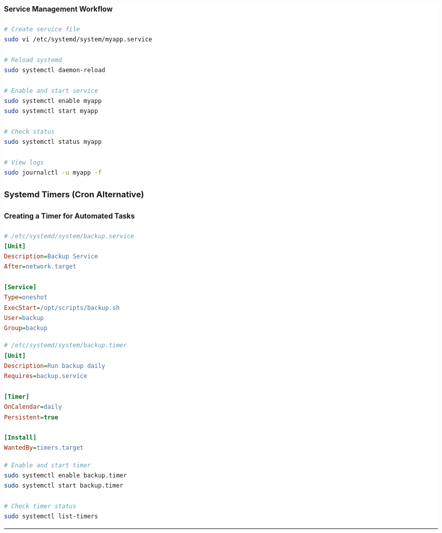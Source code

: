 #### Service Management Workflow

```bash
# Create service file
sudo vi /etc/systemd/system/myapp.service

# Reload systemd
sudo systemctl daemon-reload

# Enable and start service
sudo systemctl enable myapp
sudo systemctl start myapp

# Check status
sudo systemctl status myapp

# View logs
sudo journalctl -u myapp -f
```

### Systemd Timers (Cron Alternative)

#### Creating a Timer for Automated Tasks

```ini
# /etc/systemd/system/backup.service
[Unit]
Description=Backup Service
After=network.target

[Service]
Type=oneshot
ExecStart=/opt/scripts/backup.sh
User=backup
Group=backup
```

```ini
# /etc/systemd/system/backup.timer
[Unit]
Description=Run backup daily
Requires=backup.service

[Timer]
OnCalendar=daily
Persistent=true

[Install]
WantedBy=timers.target
```

```bash
# Enable and start timer
sudo systemctl enable backup.timer
sudo systemctl start backup.timer

# Check timer status
sudo systemctl list-timers
```

---